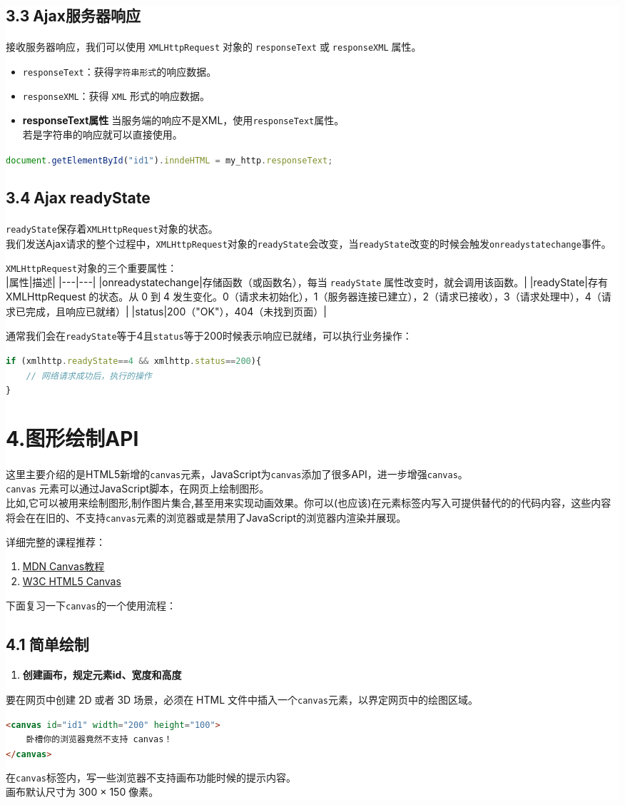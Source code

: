 
## 3.3 Ajax服务器响应
接收服务器响应，我们可以使用 `XMLHttpRequest` 对象的 `responseText` 或 `responseXML` 属性。   
* `responseText`：获得`字符串形式`的响应数据。
* `responseXML`：获得 `XML` 形式的响应数据。

* **responseText属性**
当服务端的响应不是XML，使用`responseText`属性。   
若是字符串的响应就可以直接使用。    
```js
document.getElementById("id1").inndeHTML = my_http.responseText;
```

## 3.4 Ajax readyState
`readyState`保存着`XMLHttpRequest`对象的状态。   
我们发送Ajax请求的整个过程中，`XMLHttpRequest`对象的`readyState`会改变，当`readyState`改变的时候会触发`onreadystatechange`事件。   

`XMLHttpRequest`对象的三个重要属性：    
|属性|描述|
|---|---|
|onreadystatechange|存储函数（或函数名），每当 `readyState` 属性改变时，就会调用该函数。|
|readyState|存有 XMLHttpRequest 的状态。从 0 到 4 发生变化。0（请求未初始化），1（服务器连接已建立），2（请求已接收），3（请求处理中），4（请求已完成，且响应已就绪）|
|status|200（"OK"），404（未找到页面）|

通常我们会在`readyState`等于4且`status`等于200时候表示响应已就绪，可以执行业务操作：   
```js
if (xmlhttp.readyState==4 && xmlhttp.status==200){
    // 网络请求成功后，执行的操作
}
```

# 4.图形绘制API
这里主要介绍的是HTML5新增的`canvas`元素，JavaScript为`canvas`添加了很多API，进一步增强`canvas`。   
`canvas` 元素可以通过JavaScript脚本，在网页上绘制图形。   
比如,它可以被用来绘制图形,制作图片集合,甚至用来实现动画效果。你可以(也应该)在元素标签内写入可提供替代的的代码内容，这些内容将会在在旧的、不支持`canvas`元素的浏览器或是禁用了JavaScript的浏览器内渲染并展现。   

详细完整的课程推荐：   
1. [MDN Canvas教程](https://developer.mozilla.org/zh-CN/docs/Web/API/Canvas_API/Tutorial)   
2. [W3C HTML5 Canvas](http://www.w3school.com.cn/html5/html_5_canvas.asp)   

下面复习一下`canvas`的一个使用流程：    

## 4.1 简单绘制   

1. **创建画布，规定元素id、宽度和高度**   

要在网页中创建 2D 或者 3D 场景，必须在 HTML 文件中插入一个`canvas`元素，以界定网页中的绘图区域。   
```html
<canvas id="id1" width="200" height="100">
    卧槽你的浏览器竟然不支持 canvas！
</canvas>
```
在`canvas`标签内，写一些浏览器不支持画布功能时候的提示内容。   
画布默认尺寸为 300 × 150 像素。  
